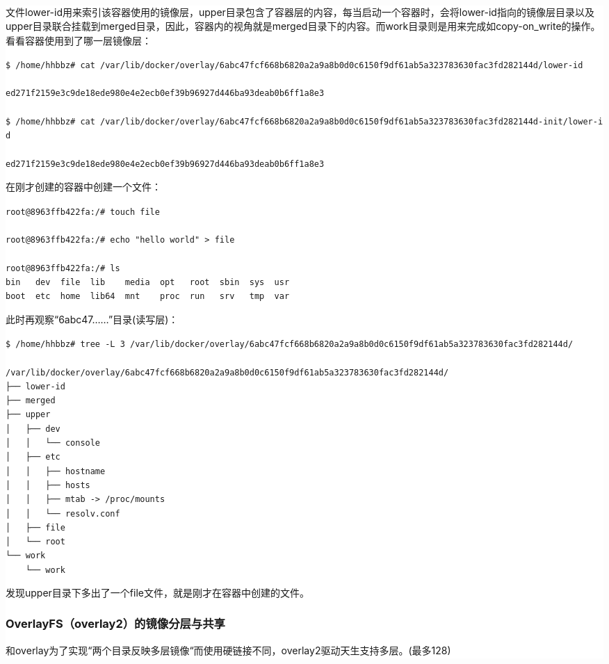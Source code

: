 文件lower-id用来索引该容器使用的镜像层，upper目录包含了容器层的内容，每当启动一个容器时，会将lower-id指向的镜像层目录以及upper目录联合挂载到merged目录，因此，容器内的视角就是merged目录下的内容。而work目录则是用来完成如copy-on_write的操作。 看看容器使用到了哪一层镜像层：

```shell
$ /home/hhbbz# cat /var/lib/docker/overlay/6abc47fcf668b6820a2a9a8b0d0c6150f9df61ab5a323783630fac3fd282144d/lower-id

ed271f2159e3c9de18ede980e4e2ecb0ef39b96927d446ba93deab0b6ff1a8e3

$ /home/hhbbz# cat /var/lib/docker/overlay/6abc47fcf668b6820a2a9a8b0d0c6150f9df61ab5a323783630fac3fd282144d-init/lower-id

ed271f2159e3c9de18ede980e4e2ecb0ef39b96927d446ba93deab0b6ff1a8e3
```

在刚才创建的容器中创建一个文件：

```shell
root@8963ffb422fa:/# touch file

root@8963ffb422fa:/# echo "hello world" > file

root@8963ffb422fa:/# ls
bin   dev  file  lib    media  opt   root  sbin  sys  usr
boot  etc  home  lib64  mnt    proc  run   srv   tmp  var
```

此时再观察“6abc47……”目录(读写层)：

```shell
$ /home/hhbbz# tree -L 3 /var/lib/docker/overlay/6abc47fcf668b6820a2a9a8b0d0c6150f9df61ab5a323783630fac3fd282144d/  

/var/lib/docker/overlay/6abc47fcf668b6820a2a9a8b0d0c6150f9df61ab5a323783630fac3fd282144d/
├── lower-id
├── merged
├── upper
│   ├── dev
│   │   └── console
│   ├── etc
│   │   ├── hostname
│   │   ├── hosts
│   │   ├── mtab -> /proc/mounts
│   │   └── resolv.conf
│   ├── file
│   └── root
└── work
    └── work
```

发现upper目录下多出了一个file文件，就是刚才在容器中创建的文件。

### OverlayFS（overlay2）的镜像分层与共享

和overlay为了实现“两个目录反映多层镜像“而使用硬链接不同，overlay2驱动天生支持多层。(最多128)
